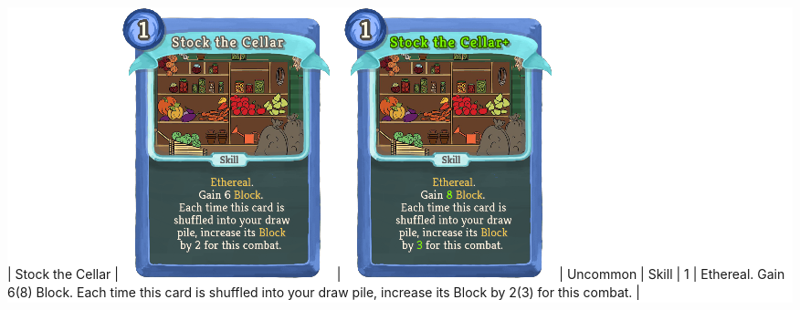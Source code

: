 | Stock the Cellar | ![](small-card-images/StocktheCellar.png) | ![](small-card-images/StocktheCellarPlus.png) | Uncommon | Skill | 1 | Ethereal. Gain 6(8) Block. Each time this card is shuffled into your draw pile, increase its Block by 2(3) for this combat. |